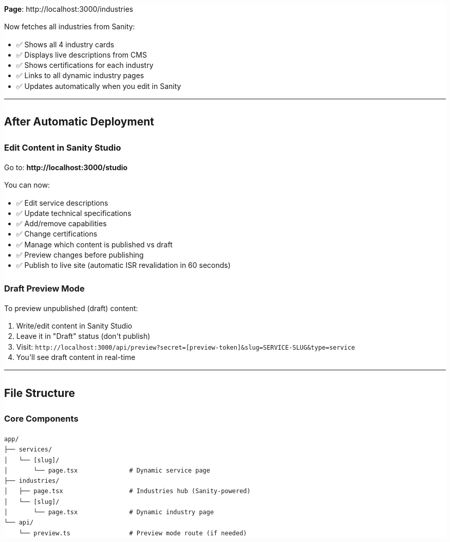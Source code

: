 **Page**: http://localhost:3000/industries

Now fetches all industries from Sanity:
- ✅ Shows all 4 industry cards
- ✅ Displays live descriptions from CMS
- ✅ Shows certifications for each industry
- ✅ Links to all dynamic industry pages
- ✅ Updates automatically when you edit in Sanity

---

## After Automatic Deployment

### Edit Content in Sanity Studio

Go to: **http://localhost:3000/studio**

You can now:
- ✅ Edit service descriptions
- ✅ Update technical specifications
- ✅ Add/remove capabilities
- ✅ Change certifications
- ✅ Manage which content is published vs draft
- ✅ Preview changes before publishing
- ✅ Publish to live site (automatic ISR revalidation in 60 seconds)

### Draft Preview Mode

To preview unpublished (draft) content:
1. Write/edit content in Sanity Studio
2. Leave it in "Draft" status (don't publish)
3. Visit: `http://localhost:3000/api/preview?secret=[preview-token]&slug=SERVICE-SLUG&type=service`
4. You'll see draft content in real-time

---

## File Structure

### Core Components
```
app/
├── services/
│   └── [slug]/
│       └── page.tsx              # Dynamic service page
├── industries/
│   ├── page.tsx                  # Industries hub (Sanity-powered)
│   └── [slug]/
│       └── page.tsx              # Dynamic industry page
└── api/
    └── preview.ts                # Preview mode route (if needed)
```

